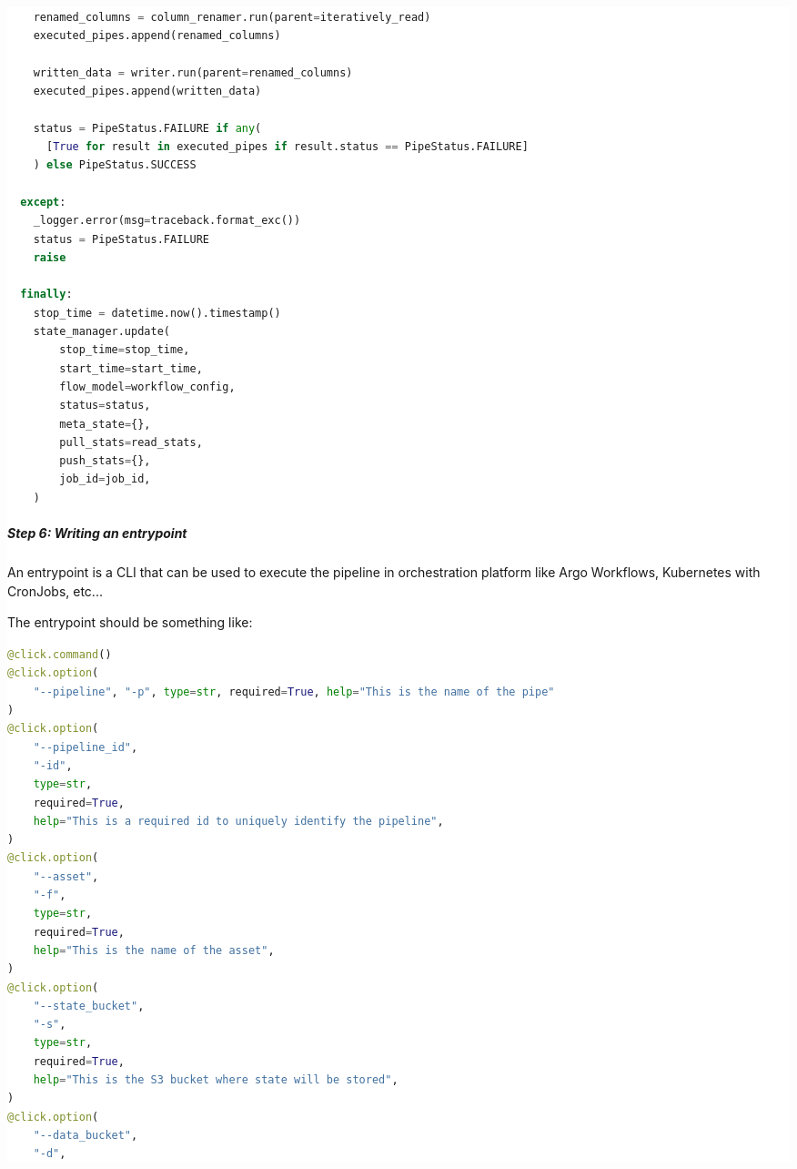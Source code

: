 ```python
    renamed_columns = column_renamer.run(parent=iteratively_read)
    executed_pipes.append(renamed_columns)

    written_data = writer.run(parent=renamed_columns)
    executed_pipes.append(written_data)

    status = PipeStatus.FAILURE if any(
      [True for result in executed_pipes if result.status == PipeStatus.FAILURE]
    ) else PipeStatus.SUCCESS

  except:
    _logger.error(msg=traceback.format_exc())
    status = PipeStatus.FAILURE
    raise

  finally:
    stop_time = datetime.now().timestamp()
    state_manager.update(
        stop_time=stop_time,
        start_time=start_time,
        flow_model=workflow_config,
        status=status,
        meta_state={},
        pull_stats=read_stats,
        push_stats={},
        job_id=job_id,
    )
```

##### Step 6: Writing an entrypoint
An entrypoint is a CLI that can be used to execute the pipeline in orchestration platform like Argo Workflows, Kubernetes with CronJobs, etc...

The entrypoint should be something like:

```python
@click.command()
@click.option(
    "--pipeline", "-p", type=str, required=True, help="This is the name of the pipe"
)
@click.option(
    "--pipeline_id",
    "-id",
    type=str,
    required=True,
    help="This is a required id to uniquely identify the pipeline",
)
@click.option(
    "--asset",
    "-f",
    type=str,
    required=True,
    help="This is the name of the asset",
)
@click.option(
    "--state_bucket",
    "-s",
    type=str,
    required=True,
    help="This is the S3 bucket where state will be stored",
)
@click.option(
    "--data_bucket",
    "-d",
```